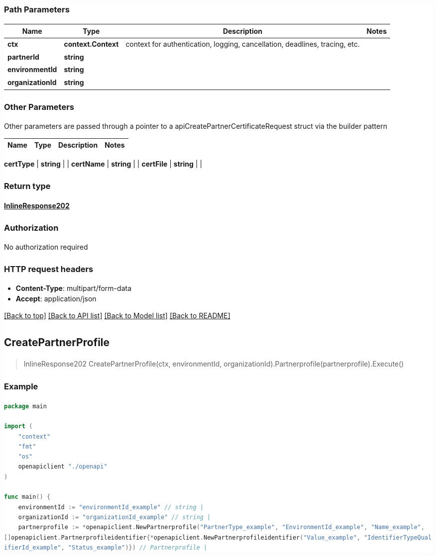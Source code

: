 ### Path Parameters


Name | Type | Description  | Notes
------------- | ------------- | ------------- | -------------
**ctx** | **context.Context** | context for authentication, logging, cancellation, deadlines, tracing, etc.
**partnerId** | **string** |  | 
**environmentId** | **string** |  | 
**organizationId** | **string** |  | 

### Other Parameters

Other parameters are passed through a pointer to a apiCreatePartnerCertificateRequest struct via the builder pattern


Name | Type | Description  | Notes
------------- | ------------- | ------------- | -------------



 **certType** | **string** |  | 
 **certName** | **string** |  | 
 **certFile** | **string** |  | 

### Return type

[**InlineResponse202**](InlineResponse202.md)

### Authorization

No authorization required

### HTTP request headers

- **Content-Type**: multipart/form-data
- **Accept**: application/json

[[Back to top]](#) [[Back to API list]](../README.md#documentation-for-api-endpoints)
[[Back to Model list]](../README.md#documentation-for-models)
[[Back to README]](../README.md)


## CreatePartnerProfile

> InlineResponse202 CreatePartnerProfile(ctx, environmentId, organizationId).Partnerprofile(partnerprofile).Execute()



### Example

```go
package main

import (
    "context"
    "fmt"
    "os"
    openapiclient "./openapi"
)

func main() {
    environmentId := "environmentId_example" // string | 
    organizationId := "organizationId_example" // string | 
    partnerprofile := *openapiclient.NewPartnerprofile("PartnerType_example", "EnvironmentId_example", "Name_example", []openapiclient.Partnerprofileidentifier{*openapiclient.NewPartnerprofileidentifier("Value_example", "IdentifierTypeQualifierId_example", "Status_example")}) // Partnerprofile | 
```